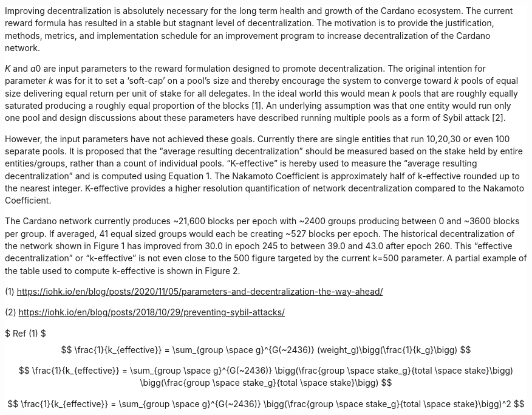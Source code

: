 Improving decentralization is absolutely necessary for the long term health and growth of the Cardano ecosystem. The current reward formula has resulted in a stable but stagnant level of decentralization. The motivation is to provide the justification, methods, metrics, and implementation schedule for an improvement program to increase decentralization of the Cardano network.

$K$ and $a0$ are input parameters to the reward formulation designed to promote decentralization. The original intention for parameter $k$ was for it to set a ‘soft-cap’ on a pool’s size and thereby encourage the system to converge toward $k$ pools of equal size delivering equal return per unit of stake for all delegates. In the ideal world this would mean $k$ pools that are roughly equally saturated producing a roughly equal proportion of the blocks [1]. An underlying assumption was that one entity would run only one pool and design discussions about these parameters have described running multiple pools as a form of Sybil attack [2].

However, the input parameters have not achieved these goals. Currently there are single entities that run 10,20,30 or even 100 separate pools. It is proposed that the “average resulting decentralization” should be measured based on the stake held by entire entities/groups, rather than a count of individual pools. “K-effective” is hereby used to measure the “average resulting decentralization” and is computed using Equation 1. The Nakamoto Coefficient is approximately half of k-effective rounded up to the nearest integer. K-effective provides a higher resolution quantification of network decentralization compared to the Nakamoto Coefficient.

The Cardano network currently produces ~21,600 blocks per epoch with ~2400 groups producing between 0 and ~3600 blocks per group. If averaged, 41 equal sized groups would each be creating ~527 blocks per epoch. The historical decentralization of the network shown in Figure 1 has improved from 30.0 in epoch 245 to between 39.0 and 43.0 after epoch 260. This “effective decentralization” or “k-effective” is not even close to the 500 figure targeted by the current k=500 parameter. A partial example of the table used to compute k-effective is shown in Figure 2.

(1) https://iohk.io/en/blog/posts/2020/11/05/parameters-and-decentralization-the-way-ahead/

(2) https://iohk.io/en/blog/posts/2018/10/29/preventing-sybil-attacks/

$ Ref (1) $
$$ \frac{1}{k_{effective}} = \sum_{group \space g}^{G(~2436)} (weight_g)\bigg(\frac{1}{k_g}\bigg) $$

$$ \frac{1}{k_{effective}} = \sum_{group \space g}^{G(~2436)} \bigg(\frac{group \space stake_g}{total \space stake}\bigg) \bigg(\frac{group \space stake_g}{total \space stake}\bigg)  $$

$$ \frac{1}{k_{effective}} = \sum_{group \space g}^{G(~2436)} \bigg(\frac{group \space stake_g}{total \space stake}\bigg)^2 $$
